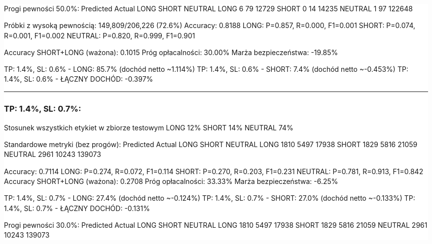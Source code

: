 Progi pewności 50.0%:
Predicted
Actual    LONG  SHORT  NEUTRAL
LONG      6      79     12729 
SHORT     0      14     14235 
NEUTRAL   1      97     122648

Próbki z wysoką pewnością: 149,809/206,226 (72.6%)
Accuracy: 0.8188
LONG: P=0.857, R=0.000, F1=0.001
SHORT: P=0.074, R=0.001, F1=0.002
NEUTRAL: P=0.820, R=0.999, F1=0.901

Accuracy SHORT+LONG (ważona): 0.1015
Próg opłacalności: 30.00%
Marża bezpieczeństwa: -19.85%

TP: 1.4%, SL: 0.6% - LONG: 85.7% (dochód netto ~1.114%)
TP: 1.4%, SL: 0.6% - SHORT: 7.4% (dochód netto ~-0.453%)
TP: 1.4%, SL: 0.6% - ŁĄCZNY DOCHÓD: -0.397%

--------------------------------------------------------------------

### TP: 1.4%, SL: 0.7%:
Stosunek wszystkich etykiet w zbiorze testowym
LONG 12%
SHORT 14%
NEUTRAL 74%

Standardowe metryki (bez progów):
Predicted
Actual    LONG  SHORT  NEUTRAL
LONG      1810   5497   17938 
SHORT     1829   5816   21059 
NEUTRAL   2961   10243  139073

Accuracy: 0.7114
LONG: P=0.274, R=0.072, F1=0.114
SHORT: P=0.270, R=0.203, F1=0.231
NEUTRAL: P=0.781, R=0.913, F1=0.842
Accuracy SHORT+LONG (ważona): 0.2708
Próg opłacalności: 33.33%
Marża bezpieczeństwa: -6.25%

TP: 1.4%, SL: 0.7% - LONG: 27.4% (dochód netto ~-0.124%)
TP: 1.4%, SL: 0.7% - SHORT: 27.0% (dochód netto ~-0.133%)
TP: 1.4%, SL: 0.7% - ŁĄCZNY DOCHÓD: -0.131%


Progi pewności 30.0%:
Predicted
Actual    LONG  SHORT  NEUTRAL
LONG      1810   5497   17938 
SHORT     1829   5816   21059 
NEUTRAL   2961   10243  139073

